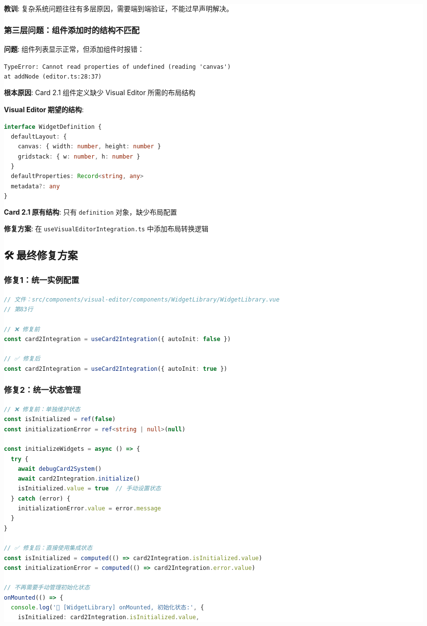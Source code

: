 **教训**: 复杂系统问题往往有多层原因，需要端到端验证，不能过早声明解决。

### 第三层问题：组件添加时的结构不匹配

**问题**: 组件列表显示正常，但添加组件时报错：
```
TypeError: Cannot read properties of undefined (reading 'canvas')
at addNode (editor.ts:28:37)
```

**根本原因**: Card 2.1 组件定义缺少 Visual Editor 所需的布局结构

**Visual Editor 期望的结构**:
```typescript
interface WidgetDefinition {
  defaultLayout: {
    canvas: { width: number, height: number }
    gridstack: { w: number, h: number }
  }
  defaultProperties: Record<string, any>
  metadata?: any
}
```

**Card 2.1 原有结构**: 只有 `definition` 对象，缺少布局配置

**修复方案**: 在 `useVisualEditorIntegration.ts` 中添加布局转换逻辑

## 🛠️ 最终修复方案

### 修复1：统一实例配置
```typescript
// 文件：src/components/visual-editor/components/WidgetLibrary/WidgetLibrary.vue
// 第83行

// ❌ 修复前
const card2Integration = useCard2Integration({ autoInit: false })

// ✅ 修复后  
const card2Integration = useCard2Integration({ autoInit: true })
```

### 修复2：统一状态管理
```typescript
// ❌ 修复前：单独维护状态
const isInitialized = ref(false)
const initializationError = ref<string | null>(null)

const initializeWidgets = async () => {
  try {
    await debugCard2System()
    await card2Integration.initialize()
    isInitialized.value = true  // 手动设置状态
  } catch (error) {
    initializationError.value = error.message
  }
}

// ✅ 修复后：直接使用集成状态
const isInitialized = computed(() => card2Integration.isInitialized.value)
const initializationError = computed(() => card2Integration.error.value)

// 不再需要手动管理初始化状态
onMounted(() => {
  console.log('🔧 [WidgetLibrary] onMounted, 初始化状态:', {
    isInitialized: card2Integration.isInitialized.value,
```